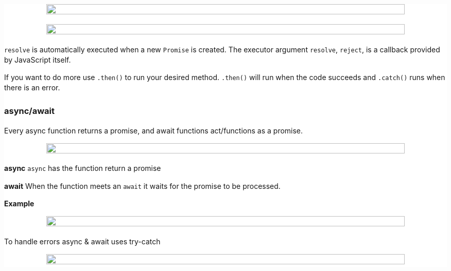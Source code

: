 <p align = "center"><img src= "https://velog.velcdn.com/images/jlee0810/post/929e85ed-afe3-42c5-9fbb-f65083c78d81/image.png" width="90%" height="90%"> </p>

<p align = "center"><img src= "https://velog.velcdn.com/images/jlee0810/post/3d4ba3b6-9092-492e-b413-83be56502cfd/image.png" width="90%" height="90%"> </p>

`resolve` is automatically executed when a new `Promise` is created. The executor argument `resolve`, `reject`, is a callback provided by JavaScript itself.

If you want to do more use `.then()` to run your desired method. `.then()` will run when the code succeeds and `.catch()` runs when there is an error.

### async/await

Every async function returns a promise, and await functions act/functions as a promise.

<p align = "center"><img src= "https://velog.velcdn.com/images/jlee0810/post/1ead83a4-4de7-4223-a8c4-ff7f24230e93/image.png" width="90%" height="90%"> </p>

**async**
`async` has the function return a promise

**await**
When the function meets an `await` it waits for the promise to be processed.

**Example**

<p align = "center"><img src= "https://velog.velcdn.com/images/jlee0810/post/648a23b5-200c-46bc-86d2-1d56dbf79218/image.png" width="90%" height="90%"> </p>

To handle errors async & await uses try-catch

<p align = "center"><img src= "https://velog.velcdn.com/images/jlee0810/post/eb5b6e63-691b-417a-979d-569b297a1a80/image.png" width="90%" height="90%"> </p>
